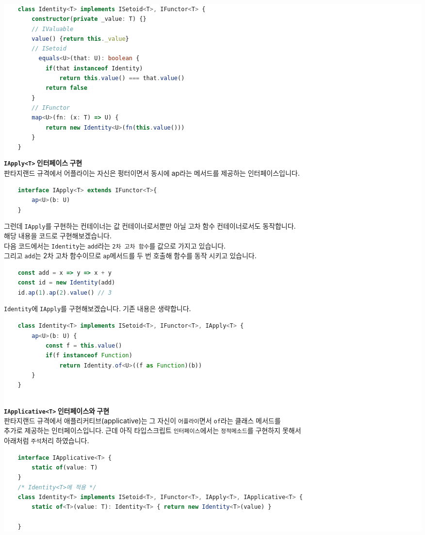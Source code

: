 ```typescript
    class Identity<T> implements ISetoid<T>, IFunctor<T> {
        constructor(private _value: T) {}
        // IValuable
        value() {return this._value}
        // ISetoid
          equals<U>(that: U): boolean {
            if(that instanceof Identity)
                return this.value() === that.value()
            return false
        }
        // IFunctor
        map<U>(fn: (x: T) => U) {
            return new Identity<U>(fn(this.value()))
        }
    }
```

**`IApply<T>` 인터페이스 구현**  
판타지랜드 규격에서 어플라이는 자신은 펑터이면서 동시에 ap라는 메서드를 제공하는 인터페이스입니다.  
```typescript
    interface IApply<T> extends IFunctor<T>{
        ap<U>(b: U)
    }
```
그런데 `IApply`를 구현하는 컨테이너는 값 컨테이너로서뿐만 아닐 고차 함수 컨테이너로서도 동작합니다.  
해당 내용을 코드로 구현해보겠습니다.  
다음 코드에서는 `Identity`는 `add`라는 `2차 고차 함수`를 값으로 가지고 있습니다.  
그리고 `add`는 2차 고차 함수이므로 `ap`메서드를 두 번 호출해 함수를 동작 시키고 있습니다.
```typescript
    const add = x => y => x + y
    const id = new Identity(add)
    id.ap(1).ap(2).value() // 3
```
`Identity`에 `IApply`를 구현해보겠습니다. 기존 내용은 생략합니다.
```typescript
    class Identity<T> implements ISetoid<T>, IFunctor<T>, IApply<T> {
        ap<U>(b: U) {
            const f = this.value()
            if(f instanceof Function)
                return Identity.of<U>((f as Function)(b))
        }
    }
    
```

**`IApplicative<T>` 인터페이스와 구현**  
판타지랜드 규격에서 애플리커티브(applicative)는 그 자신이 `어플라이`면서 `of`라는 클래스 메서드를  
추가로 제공하는 인터페이스입니다. 근데 아직 타입스크립트 `인터페이스`에서는 `정적메소드`를 구현하지 못해서  
아래처럼 `주석`처리 하였습니다.
```typescript
    interface IApplicative<T> {
        static of(value: T)
    }
    /* Identity<T>에 적용 */
    class Identity<T> implements ISetoid<T>, IFunctor<T>, IApply<T>, IApplicative<T> {
        static of<T>(value: T): Identity<T> { return new Identity<T>(value) }

    }

```
